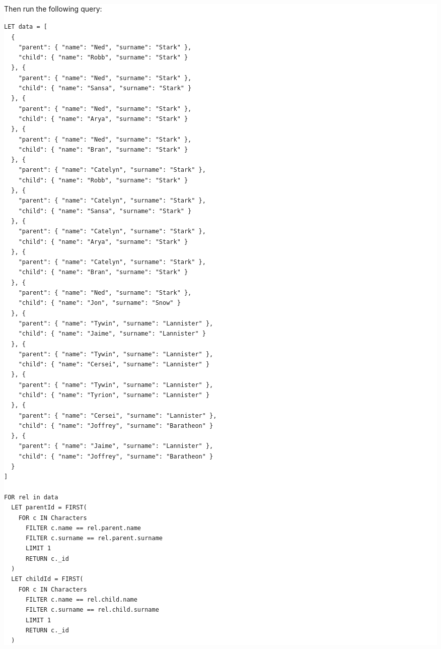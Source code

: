 Then run the following query:

```aql
LET data = [
  {
    "parent": { "name": "Ned", "surname": "Stark" },
    "child": { "name": "Robb", "surname": "Stark" }
  }, {
    "parent": { "name": "Ned", "surname": "Stark" },
    "child": { "name": "Sansa", "surname": "Stark" }
  }, {
    "parent": { "name": "Ned", "surname": "Stark" },
    "child": { "name": "Arya", "surname": "Stark" }
  }, {
    "parent": { "name": "Ned", "surname": "Stark" },
    "child": { "name": "Bran", "surname": "Stark" }
  }, {
    "parent": { "name": "Catelyn", "surname": "Stark" },
    "child": { "name": "Robb", "surname": "Stark" }
  }, {
    "parent": { "name": "Catelyn", "surname": "Stark" },
    "child": { "name": "Sansa", "surname": "Stark" }
  }, {
    "parent": { "name": "Catelyn", "surname": "Stark" },
    "child": { "name": "Arya", "surname": "Stark" }
  }, {
    "parent": { "name": "Catelyn", "surname": "Stark" },
    "child": { "name": "Bran", "surname": "Stark" }
  }, {
    "parent": { "name": "Ned", "surname": "Stark" },
    "child": { "name": "Jon", "surname": "Snow" }
  }, {
    "parent": { "name": "Tywin", "surname": "Lannister" },
    "child": { "name": "Jaime", "surname": "Lannister" }
  }, {
    "parent": { "name": "Tywin", "surname": "Lannister" },
    "child": { "name": "Cersei", "surname": "Lannister" }
  }, {
    "parent": { "name": "Tywin", "surname": "Lannister" },
    "child": { "name": "Tyrion", "surname": "Lannister" }
  }, {
    "parent": { "name": "Cersei", "surname": "Lannister" },
    "child": { "name": "Joffrey", "surname": "Baratheon" }
  }, {
    "parent": { "name": "Jaime", "surname": "Lannister" },
    "child": { "name": "Joffrey", "surname": "Baratheon" }
  }
]

FOR rel in data
  LET parentId = FIRST(
    FOR c IN Characters
      FILTER c.name == rel.parent.name
      FILTER c.surname == rel.parent.surname
      LIMIT 1
      RETURN c._id
  )
  LET childId = FIRST(
    FOR c IN Characters
      FILTER c.name == rel.child.name
      FILTER c.surname == rel.child.surname
      LIMIT 1
      RETURN c._id
  )
```